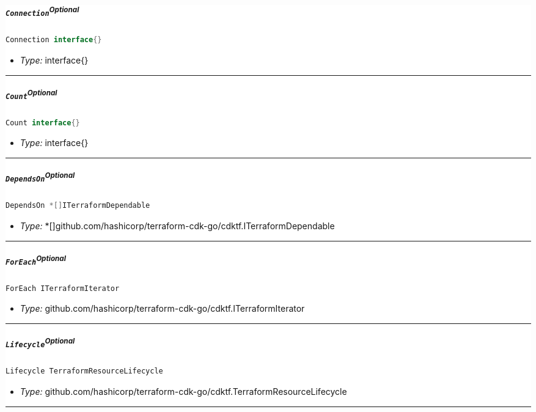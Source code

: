 
##### `Connection`<sup>Optional</sup> <a name="Connection" id="@cdktf/provider-cloudflare.dataCloudflarePagesProjects.DataCloudflarePagesProjectsConfig.property.connection"></a>

```go
Connection interface{}
```

- *Type:* interface{}

---

##### `Count`<sup>Optional</sup> <a name="Count" id="@cdktf/provider-cloudflare.dataCloudflarePagesProjects.DataCloudflarePagesProjectsConfig.property.count"></a>

```go
Count interface{}
```

- *Type:* interface{}

---

##### `DependsOn`<sup>Optional</sup> <a name="DependsOn" id="@cdktf/provider-cloudflare.dataCloudflarePagesProjects.DataCloudflarePagesProjectsConfig.property.dependsOn"></a>

```go
DependsOn *[]ITerraformDependable
```

- *Type:* *[]github.com/hashicorp/terraform-cdk-go/cdktf.ITerraformDependable

---

##### `ForEach`<sup>Optional</sup> <a name="ForEach" id="@cdktf/provider-cloudflare.dataCloudflarePagesProjects.DataCloudflarePagesProjectsConfig.property.forEach"></a>

```go
ForEach ITerraformIterator
```

- *Type:* github.com/hashicorp/terraform-cdk-go/cdktf.ITerraformIterator

---

##### `Lifecycle`<sup>Optional</sup> <a name="Lifecycle" id="@cdktf/provider-cloudflare.dataCloudflarePagesProjects.DataCloudflarePagesProjectsConfig.property.lifecycle"></a>

```go
Lifecycle TerraformResourceLifecycle
```

- *Type:* github.com/hashicorp/terraform-cdk-go/cdktf.TerraformResourceLifecycle

---
